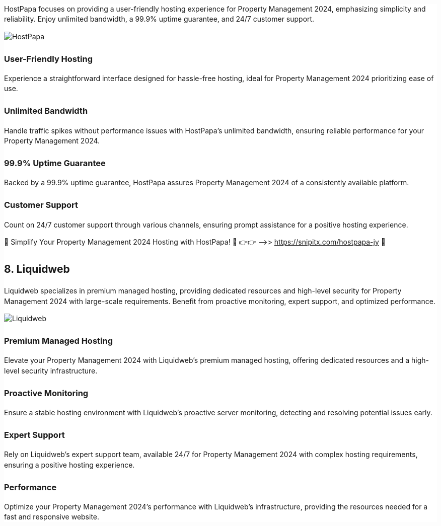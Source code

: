 HostPapa focuses on providing a user-friendly hosting experience for Property Management 2024, emphasizing simplicity and reliability. Enjoy unlimited bandwidth, a 99.9% uptime guarantee, and 24/7 customer support.

![HostPapa](https://i.imgur.com/ouDTkvl.jpeg "HostPapa Hosting")

### User-Friendly Hosting
Experience a straightforward interface designed for hassle-free hosting, ideal for Property Management 2024 prioritizing ease of use.

### Unlimited Bandwidth
Handle traffic spikes without performance issues with HostPapa’s unlimited bandwidth, ensuring reliable performance for your Property Management 2024.

### 99.9% Uptime Guarantee
Backed by a 99.9% uptime guarantee, HostPapa assures Property Management 2024 of a consistently available platform.

### Customer Support
Count on 24/7 customer support through various channels, ensuring prompt assistance for a positive hosting experience.

🌈 Simplify Your Property Management 2024 Hosting with HostPapa! 🚀
👉👉 -->> https://snipitx.com/hostpapa-jy 🚀

## 8. Liquidweb

Liquidweb specializes in premium managed hosting, providing dedicated resources and high-level security for Property Management 2024 with large-scale requirements. Benefit from proactive monitoring, expert support, and optimized performance.

![Liquidweb](https://i.imgur.com/4IvT9SC.jpeg "Liquidweb Hosting")

### Premium Managed Hosting
Elevate your Property Management 2024 with Liquidweb’s premium managed hosting, offering dedicated resources and a high-level security infrastructure.

### Proactive Monitoring
Ensure a stable hosting environment with Liquidweb’s proactive server monitoring, detecting and resolving potential issues early.

### Expert Support
Rely on Liquidweb’s expert support team, available 24/7 for Property Management 2024 with complex hosting requirements, ensuring a positive hosting experience.

### Performance
Optimize your Property Management 2024’s performance with Liquidweb’s infrastructure, providing the resources needed for a fast and responsive website.
